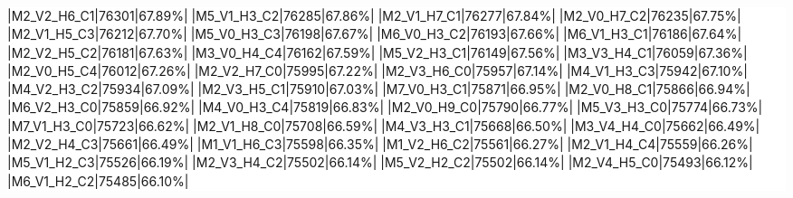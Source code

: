 |M2_V2_H6_C1|76301|67.89%|
|M5_V1_H3_C2|76285|67.86%|
|M2_V1_H7_C1|76277|67.84%|
|M2_V0_H7_C2|76235|67.75%|
|M2_V1_H5_C3|76212|67.70%|
|M5_V0_H3_C3|76198|67.67%|
|M6_V0_H3_C2|76193|67.66%|
|M6_V1_H3_C1|76186|67.64%|
|M2_V2_H5_C2|76181|67.63%|
|M3_V0_H4_C4|76162|67.59%|
|M5_V2_H3_C1|76149|67.56%|
|M3_V3_H4_C1|76059|67.36%|
|M2_V0_H5_C4|76012|67.26%|
|M2_V2_H7_C0|75995|67.22%|
|M2_V3_H6_C0|75957|67.14%|
|M4_V1_H3_C3|75942|67.10%|
|M4_V2_H3_C2|75934|67.09%|
|M2_V3_H5_C1|75910|67.03%|
|M7_V0_H3_C1|75871|66.95%|
|M2_V0_H8_C1|75866|66.94%|
|M6_V2_H3_C0|75859|66.92%|
|M4_V0_H3_C4|75819|66.83%|
|M2_V0_H9_C0|75790|66.77%|
|M5_V3_H3_C0|75774|66.73%|
|M7_V1_H3_C0|75723|66.62%|
|M2_V1_H8_C0|75708|66.59%|
|M4_V3_H3_C1|75668|66.50%|
|M3_V4_H4_C0|75662|66.49%|
|M2_V2_H4_C3|75661|66.49%|
|M1_V1_H6_C3|75598|66.35%|
|M1_V2_H6_C2|75561|66.27%|
|M2_V1_H4_C4|75559|66.26%|
|M5_V1_H2_C3|75526|66.19%|
|M2_V3_H4_C2|75502|66.14%|
|M5_V2_H2_C2|75502|66.14%|
|M2_V4_H5_C0|75493|66.12%|
|M6_V1_H2_C2|75485|66.10%|